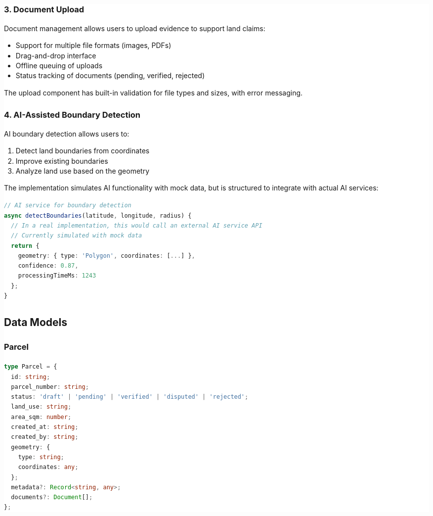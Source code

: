 ### 3. Document Upload

Document management allows users to upload evidence to support land claims:

- Support for multiple file formats (images, PDFs)
- Drag-and-drop interface
- Offline queuing of uploads
- Status tracking of documents (pending, verified, rejected)

The upload component has built-in validation for file types and sizes, with error messaging.

### 4. AI-Assisted Boundary Detection

AI boundary detection allows users to:

1. Detect land boundaries from coordinates
2. Improve existing boundaries
3. Analyze land use based on the geometry

The implementation simulates AI functionality with mock data, but is structured to integrate with actual AI services:

```typescript
// AI service for boundary detection
async detectBoundaries(latitude, longitude, radius) {
  // In a real implementation, this would call an external AI service API
  // Currently simulated with mock data
  return {
    geometry: { type: 'Polygon', coordinates: [...] },
    confidence: 0.87,
    processingTimeMs: 1243
  };
}
```

## Data Models

### Parcel

```typescript
type Parcel = {
  id: string;
  parcel_number: string;
  status: 'draft' | 'pending' | 'verified' | 'disputed' | 'rejected';
  land_use: string;
  area_sqm: number;
  created_at: string;
  created_by: string;
  geometry: {
    type: string;
    coordinates: any;
  };
  metadata?: Record<string, any>;
  documents?: Document[];
};
```
